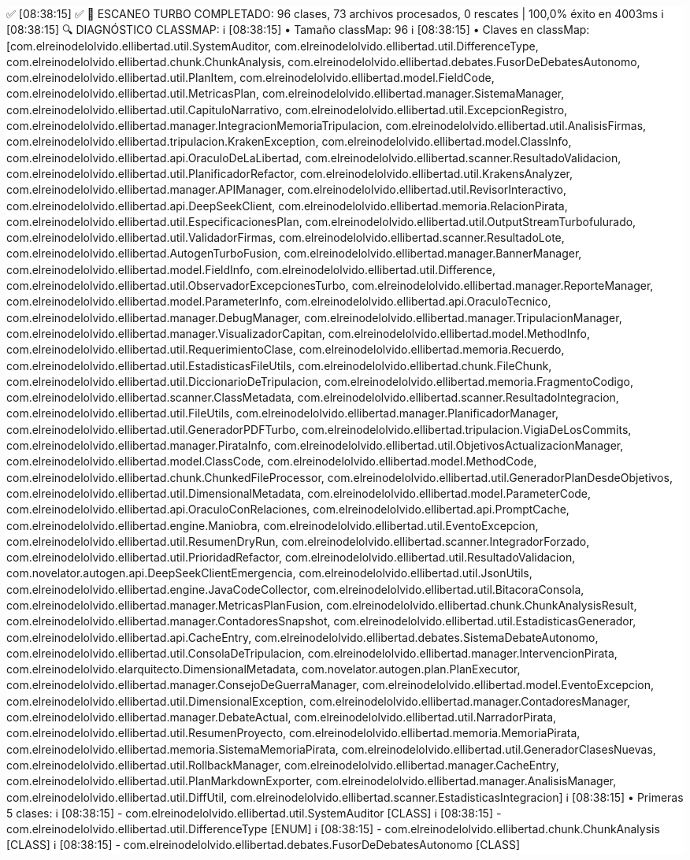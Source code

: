 ✅ [08:38:15] ✅ 🎉 ESCANEO TURBO COMPLETADO: 96 clases, 73 archivos procesados, 0 rescates | 100,0% éxito en 4003ms
ℹ️ [08:38:15] 🔍 DIAGNÓSTICO CLASSMAP:
ℹ️ [08:38:15]    • Tamaño classMap: 96
ℹ️ [08:38:15]    • Claves en classMap: [com.elreinodelolvido.ellibertad.util.SystemAuditor, com.elreinodelolvido.ellibertad.util.DifferenceType, com.elreinodelolvido.ellibertad.chunk.ChunkAnalysis, com.elreinodelolvido.ellibertad.debates.FusorDeDebatesAutonomo, com.elreinodelolvido.ellibertad.util.PlanItem, com.elreinodelolvido.ellibertad.model.FieldCode, com.elreinodelolvido.ellibertad.util.MetricasPlan, com.elreinodelolvido.ellibertad.manager.SistemaManager, com.elreinodelolvido.ellibertad.util.CapituloNarrativo, com.elreinodelolvido.ellibertad.util.ExcepcionRegistro, com.elreinodelolvido.ellibertad.manager.IntegracionMemoriaTripulacion, com.elreinodelolvido.ellibertad.util.AnalisisFirmas, com.elreinodelolvido.ellibertad.tripulacion.KrakenException, com.elreinodelolvido.ellibertad.model.ClassInfo, com.elreinodelolvido.ellibertad.api.OraculoDeLaLibertad, com.elreinodelolvido.ellibertad.scanner.ResultadoValidacion, com.elreinodelolvido.ellibertad.util.PlanificadorRefactor, com.elreinodelolvido.ellibertad.util.KrakensAnalyzer, com.elreinodelolvido.ellibertad.manager.APIManager, com.elreinodelolvido.ellibertad.util.RevisorInteractivo, com.elreinodelolvido.ellibertad.api.DeepSeekClient, com.elreinodelolvido.ellibertad.memoria.RelacionPirata, com.elreinodelolvido.ellibertad.util.EspecificacionesPlan, com.elreinodelolvido.ellibertad.util.OutputStreamTurbofulurado, com.elreinodelolvido.ellibertad.util.ValidadorFirmas, com.elreinodelolvido.ellibertad.scanner.ResultadoLote, com.elreinodelolvido.ellibertad.AutogenTurboFusion, com.elreinodelolvido.ellibertad.manager.BannerManager, com.elreinodelolvido.ellibertad.model.FieldInfo, com.elreinodelolvido.ellibertad.util.Difference, com.elreinodelolvido.ellibertad.util.ObservadorExcepcionesTurbo, com.elreinodelolvido.ellibertad.manager.ReporteManager, com.elreinodelolvido.ellibertad.model.ParameterInfo, com.elreinodelolvido.ellibertad.api.OraculoTecnico, com.elreinodelolvido.ellibertad.manager.DebugManager, com.elreinodelolvido.ellibertad.manager.TripulacionManager, com.elreinodelolvido.ellibertad.manager.VisualizadorCapitan, com.elreinodelolvido.ellibertad.model.MethodInfo, com.elreinodelolvido.ellibertad.util.RequerimientoClase, com.elreinodelolvido.ellibertad.memoria.Recuerdo, com.elreinodelolvido.ellibertad.util.EstadisticasFileUtils, com.elreinodelolvido.ellibertad.chunk.FileChunk, com.elreinodelolvido.ellibertad.util.DiccionarioDeTripulacion, com.elreinodelolvido.ellibertad.memoria.FragmentoCodigo, com.elreinodelolvido.ellibertad.scanner.ClassMetadata, com.elreinodelolvido.ellibertad.scanner.ResultadoIntegracion, com.elreinodelolvido.ellibertad.util.FileUtils, com.elreinodelolvido.ellibertad.manager.PlanificadorManager, com.elreinodelolvido.ellibertad.util.GeneradorPDFTurbo, com.elreinodelolvido.ellibertad.tripulacion.VigiaDeLosCommits, com.elreinodelolvido.ellibertad.manager.PirataInfo, com.elreinodelolvido.ellibertad.util.ObjetivosActualizacionManager, com.elreinodelolvido.ellibertad.model.ClassCode, com.elreinodelolvido.ellibertad.model.MethodCode, com.elreinodelolvido.ellibertad.chunk.ChunkedFileProcessor, com.elreinodelolvido.ellibertad.util.GeneradorPlanDesdeObjetivos, com.elreinodelolvido.ellibertad.util.DimensionalMetadata, com.elreinodelolvido.ellibertad.model.ParameterCode, com.elreinodelolvido.ellibertad.api.OraculoConRelaciones, com.elreinodelolvido.ellibertad.api.PromptCache, com.elreinodelolvido.ellibertad.engine.Maniobra, com.elreinodelolvido.ellibertad.util.EventoExcepcion, com.elreinodelolvido.ellibertad.util.ResumenDryRun, com.elreinodelolvido.ellibertad.scanner.IntegradorForzado, com.elreinodelolvido.ellibertad.util.PrioridadRefactor, com.elreinodelolvido.ellibertad.util.ResultadoValidacion, com.novelator.autogen.api.DeepSeekClientEmergencia, com.elreinodelolvido.ellibertad.util.JsonUtils, com.elreinodelolvido.ellibertad.engine.JavaCodeCollector, com.elreinodelolvido.ellibertad.util.BitacoraConsola, com.elreinodelolvido.ellibertad.manager.MetricasPlanFusion, com.elreinodelolvido.ellibertad.chunk.ChunkAnalysisResult, com.elreinodelolvido.ellibertad.manager.ContadoresSnapshot, com.elreinodelolvido.ellibertad.util.EstadisticasGenerador, com.elreinodelolvido.ellibertad.api.CacheEntry, com.elreinodelolvido.ellibertad.debates.SistemaDebateAutonomo, com.elreinodelolvido.ellibertad.util.ConsolaDeTripulacion, com.elreinodelolvido.ellibertad.manager.IntervencionPirata, com.elreinodelolvido.elarquitecto.DimensionalMetadata, com.novelator.autogen.plan.PlanExecutor, com.elreinodelolvido.ellibertad.manager.ConsejoDeGuerraManager, com.elreinodelolvido.ellibertad.model.EventoExcepcion, com.elreinodelolvido.ellibertad.util.DimensionalException, com.elreinodelolvido.ellibertad.manager.ContadoresManager, com.elreinodelolvido.ellibertad.manager.DebateActual, com.elreinodelolvido.ellibertad.util.NarradorPirata, com.elreinodelolvido.ellibertad.util.ResumenProyecto, com.elreinodelolvido.ellibertad.memoria.MemoriaPirata, com.elreinodelolvido.ellibertad.memoria.SistemaMemoriaPirata, com.elreinodelolvido.ellibertad.util.GeneradorClasesNuevas, com.elreinodelolvido.ellibertad.util.RollbackManager, com.elreinodelolvido.ellibertad.manager.CacheEntry, com.elreinodelolvido.ellibertad.util.PlanMarkdownExporter, com.elreinodelolvido.ellibertad.manager.AnalisisManager, com.elreinodelolvido.ellibertad.util.DiffUtil, com.elreinodelolvido.ellibertad.scanner.EstadisticasIntegracion]
ℹ️ [08:38:15]    • Primeras 5 clases:
ℹ️ [08:38:15]      - com.elreinodelolvido.ellibertad.util.SystemAuditor [CLASS]
ℹ️ [08:38:15]      - com.elreinodelolvido.ellibertad.util.DifferenceType [ENUM]
ℹ️ [08:38:15]      - com.elreinodelolvido.ellibertad.chunk.ChunkAnalysis [CLASS]
ℹ️ [08:38:15]      - com.elreinodelolvido.ellibertad.debates.FusorDeDebatesAutonomo [CLASS]